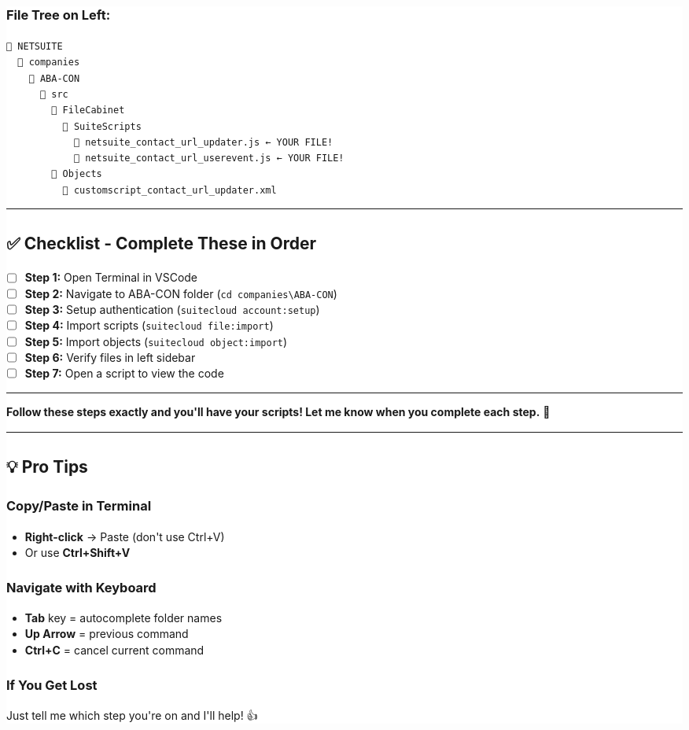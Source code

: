### File Tree on Left:
```
📁 NETSUITE
  📁 companies
    📁 ABA-CON
      📁 src
        📁 FileCabinet
          📁 SuiteScripts
            📄 netsuite_contact_url_updater.js ← YOUR FILE!
            📄 netsuite_contact_url_userevent.js ← YOUR FILE!
        📁 Objects
          📄 customscript_contact_url_updater.xml
```

---

## ✅ Checklist - Complete These in Order

- [ ] **Step 1:** Open Terminal in VSCode
- [ ] **Step 2:** Navigate to ABA-CON folder (`cd companies\ABA-CON`)
- [ ] **Step 3:** Setup authentication (`suitecloud account:setup`)
- [ ] **Step 4:** Import scripts (`suitecloud file:import`)
- [ ] **Step 5:** Import objects (`suitecloud object:import`)
- [ ] **Step 6:** Verify files in left sidebar
- [ ] **Step 7:** Open a script to view the code

---

**Follow these steps exactly and you'll have your scripts! Let me know when you complete each step.** 🚀

---

## 💡 Pro Tips

### Copy/Paste in Terminal
- **Right-click** → Paste (don't use Ctrl+V)
- Or use **Ctrl+Shift+V**

### Navigate with Keyboard
- **Tab** key = autocomplete folder names
- **Up Arrow** = previous command
- **Ctrl+C** = cancel current command

### If You Get Lost
Just tell me which step you're on and I'll help! 👍
